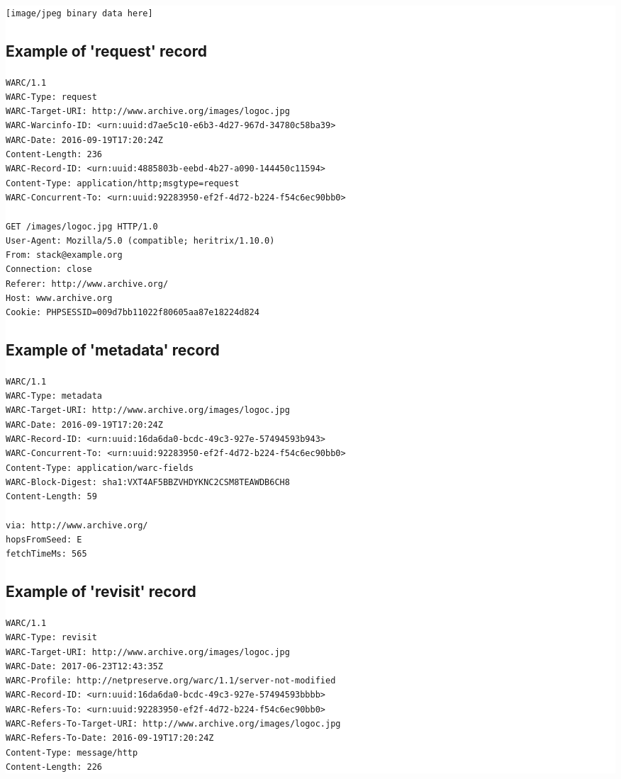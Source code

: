     [image/jpeg binary data here]

Example of 'request' record
---------------------------

    WARC/1.1
    WARC-Type: request
    WARC-Target-URI: http://www.archive.org/images/logoc.jpg
    WARC-Warcinfo-ID: <urn:uuid:d7ae5c10-e6b3-4d27-967d-34780c58ba39>
    WARC-Date: 2016-09-19T17:20:24Z
    Content-Length: 236
    WARC-Record-ID: <urn:uuid:4885803b-eebd-4b27-a090-144450c11594>
    Content-Type: application/http;msgtype=request
    WARC-Concurrent-To: <urn:uuid:92283950-ef2f-4d72-b224-f54c6ec90bb0>

    GET /images/logoc.jpg HTTP/1.0
    User-Agent: Mozilla/5.0 (compatible; heritrix/1.10.0)
    From: stack@example.org
    Connection: close
    Referer: http://www.archive.org/
    Host: www.archive.org
    Cookie: PHPSESSID=009d7bb11022f80605aa87e18224d824

Example of 'metadata' record
----------------------------

    WARC/1.1
    WARC-Type: metadata
    WARC-Target-URI: http://www.archive.org/images/logoc.jpg
    WARC-Date: 2016-09-19T17:20:24Z
    WARC-Record-ID: <urn:uuid:16da6da0-bcdc-49c3-927e-57494593b943>
    WARC-Concurrent-To: <urn:uuid:92283950-ef2f-4d72-b224-f54c6ec90bb0>
    Content-Type: application/warc-fields
    WARC-Block-Digest: sha1:VXT4AF5BBZVHDYKNC2CSM8TEAWDB6CH8
    Content-Length: 59

    via: http://www.archive.org/
    hopsFromSeed: E
    fetchTimeMs: 565

Example of 'revisit' record
---------------------------

    WARC/1.1
    WARC-Type: revisit
    WARC-Target-URI: http://www.archive.org/images/logoc.jpg
    WARC-Date: 2017-06-23T12:43:35Z
    WARC-Profile: http://netpreserve.org/warc/1.1/server-not-modified
    WARC-Record-ID: <urn:uuid:16da6da0-bcdc-49c3-927e-57494593bbbb>
    WARC-Refers-To: <urn:uuid:92283950-ef2f-4d72-b224-f54c6ec90bb0>
    WARC-Refers-To-Target-URI: http://www.archive.org/images/logoc.jpg
    WARC-Refers-To-Date: 2016-09-19T17:20:24Z
    Content-Type: message/http
    Content-Length: 226
